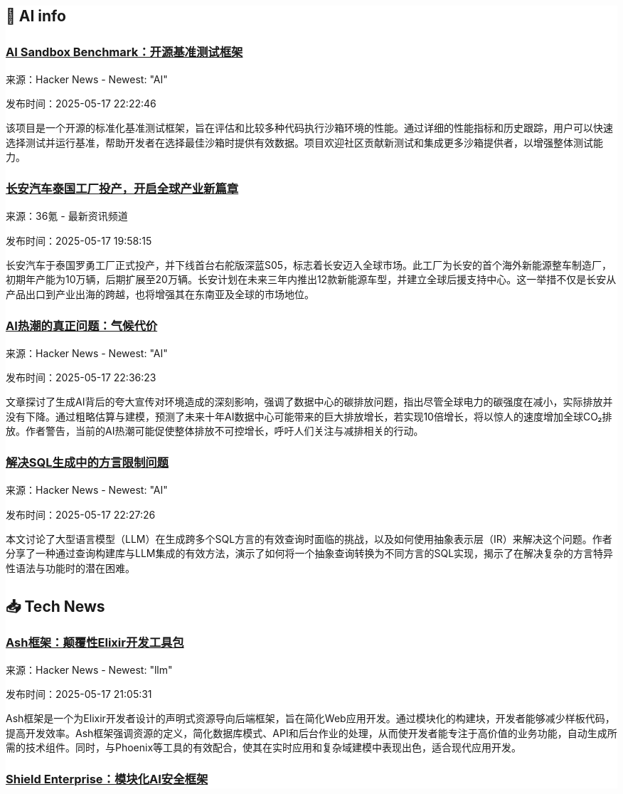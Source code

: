 ## 🤖 AI info

### [AI Sandbox Benchmark：开源基准测试框架](https://github.com/nkkko/ai-sandbox-benchmark)

来源：Hacker News - Newest: "AI"

发布时间：2025-05-17 22:22:46

该项目是一个开源的标准化基准测试框架，旨在评估和比较多种代码执行沙箱环境的性能。通过详细的性能指标和历史跟踪，用户可以快速选择测试并运行基准，帮助开发者在选择最佳沙箱时提供有效数据。项目欢迎社区贡献新测试和集成更多沙箱提供者，以增强整体测试能力。

### [长安汽车泰国工厂投产，开启全球产业新篇章](https://www.36kr.com/p/3296594974787844)

来源：36氪 - 最新资讯频道

发布时间：2025-05-17 19:58:15

长安汽车于泰国罗勇工厂正式投产，并下线首台右舵版深蓝S05，标志着长安迈入全球市场。此工厂为长安的首个海外新能源整车制造厂，初期年产能为10万辆，后期扩展至20万辆。长安计划在未来三年内推出12款新能源车型，并建立全球后援支持中心。这一举措不仅是长安从产品出口到产业出海的跨越，也将增强其在东南亚及全球的市场地位。

### [AI热潮的真正问题：气候代价](https://wimvanderbauwhede.codeberg.page/articles/the-real-problem-with-AI/)

来源：Hacker News - Newest: "AI"

发布时间：2025-05-17 22:36:23

文章探讨了生成AI背后的夸大宣传对环境造成的深刻影响，强调了数据中心的碳排放问题，指出尽管全球电力的碳强度在减小，实际排放并没有下降。通过粗略估算与建模，预测了未来十年AI数据中心可能带来的巨大排放增长，若实现10倍增长，将以惊人的速度增加全球CO₂排放。作者警告，当前的AI热潮可能促使整体排放不可控增长，呼吁人们关注与减排相关的行动。

### [解决SQL生成中的方言限制问题](https://gavinray97.github.io/blog/overcoming-dialect-sql-generation-limits)

来源：Hacker News - Newest: "AI"

发布时间：2025-05-17 22:27:26

本文讨论了大型语言模型（LLM）在生成跨多个SQL方言的有效查询时面临的挑战，以及如何使用抽象表示层（IR）来解决这个问题。作者分享了一种通过查询构建库与LLM集成的有效方法，演示了如何将一个抽象查询转换为不同方言的SQL实现，揭示了在解决复杂的方言特异性语法与功能时的潜在困难。

## 📥 Tech News

### [Ash框架：颠覆性Elixir开发工具包](https://alembic.com.au/ash-framework)

来源：Hacker News - Newest: "llm"

发布时间：2025-05-17 21:05:31

Ash框架是一个为Elixir开发者设计的声明式资源导向后端框架，旨在简化Web应用开发。通过模块化的构建块，开发者能够减少样板代码，提高开发效率。Ash框架强调资源的定义，简化数据库模式、API和后台作业的处理，从而使开发者能专注于高价值的业务功能，自动生成所需的技术组件。同时，与Phoenix等工具的有效配合，使其在实时应用和复杂域建模中表现出色，适合现代应用开发。

### [Shield Enterprise：模块化AI安全框架](https://github.com/TomWartenberg-IRN/Shield-Enterprise)
